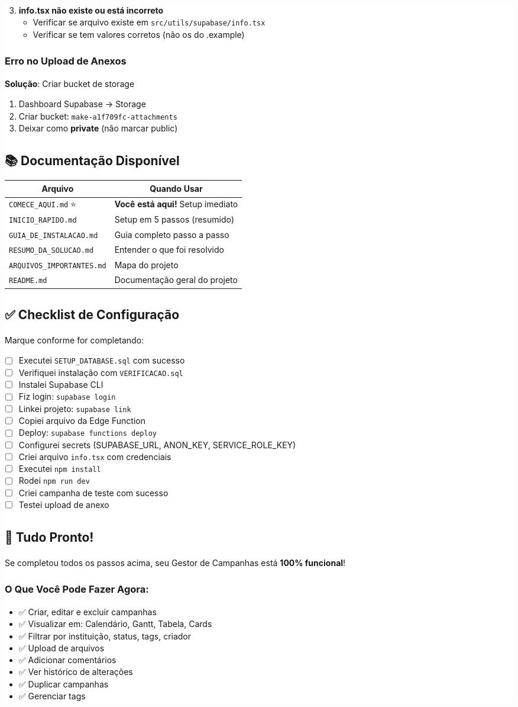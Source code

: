 3. **info.tsx não existe ou está incorreto**
   - Verificar se arquivo existe em `src/utils/supabase/info.tsx`
   - Verificar se tem valores corretos (não os do .example)

### Erro no Upload de Anexos

**Solução**: Criar bucket de storage
1. Dashboard Supabase → Storage
2. Criar bucket: `make-a1f709fc-attachments`
3. Deixar como **private** (não marcar public)

## 📚 Documentação Disponível

| Arquivo | Quando Usar |
|---------|-------------|
| `COMECE_AQUI.md` ⭐ | **Você está aqui!** Setup imediato |
| `INICIO_RAPIDO.md` | Setup em 5 passos (resumido) |
| `GUIA_DE_INSTALACAO.md` | Guia completo passo a passo |
| `RESUMO_DA_SOLUCAO.md` | Entender o que foi resolvido |
| `ARQUIVOS_IMPORTANTES.md` | Mapa do projeto |
| `README.md` | Documentação geral do projeto |

## ✅ Checklist de Configuração

Marque conforme for completando:

- [ ] Executei `SETUP_DATABASE.sql` com sucesso
- [ ] Verifiquei instalação com `VERIFICACAO.sql`
- [ ] Instalei Supabase CLI
- [ ] Fiz login: `supabase login`
- [ ] Linkei projeto: `supabase link`
- [ ] Copiei arquivo da Edge Function
- [ ] Deploy: `supabase functions deploy`
- [ ] Configurei secrets (SUPABASE_URL, ANON_KEY, SERVICE_ROLE_KEY)
- [ ] Criei arquivo `info.tsx` com credenciais
- [ ] Executei `npm install`
- [ ] Rodei `npm run dev`
- [ ] Criei campanha de teste com sucesso
- [ ] Testei upload de anexo

## 🎉 Tudo Pronto!

Se completou todos os passos acima, seu Gestor de Campanhas está **100% funcional**!

### O Que Você Pode Fazer Agora:

- ✅ Criar, editar e excluir campanhas
- ✅ Visualizar em: Calendário, Gantt, Tabela, Cards
- ✅ Filtrar por instituição, status, tags, criador
- ✅ Upload de arquivos
- ✅ Adicionar comentários
- ✅ Ver histórico de alterações
- ✅ Duplicar campanhas
- ✅ Gerenciar tags
